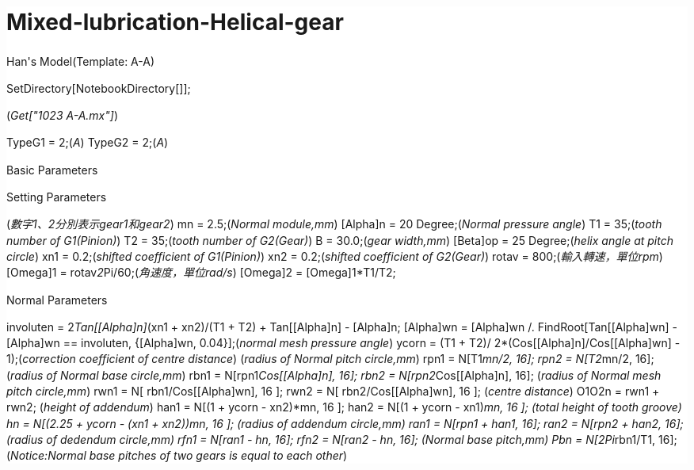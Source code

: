 # Mixed-lubrication-Helical-gear
Han's Model(Template: A-A)

SetDirectory[NotebookDirectory[]];

(*Get["1023 A-A.mx"]*)

TypeG1 = 2;(*A*)
TypeG2 = 2;(*A*)

Basic Parameters

Setting Parameters

(*數字1、2分別表示gear1和gear2*)
mn = 2.5;(*Normal module,mm*)
\[Alpha]n = 20 Degree;(*Normal pressure angle*)
T1 = 35;(*tooth number of G1(Pinion)*)
T2 = 35;(*tooth number of G2(Gear)*)
B = 30.0;(*gear width,mm*)
\[Beta]op = 25 Degree;(*helix angle at pitch circle*)
xn1 = 0.2;(*shifted coefficient of G1(Pinion)*)
xn2 = 0.2;(*shifted coefficient of G2(Gear)*)
rotav = 800;(*輸入轉速，單位rpm*)
\[Omega]1 = rotav*2*Pi/60;(*角速度，單位rad/s*)
\[Omega]2 = \[Omega]1*T1/T2;

Normal Parameters

involuten = 
  2*Tan[\[Alpha]n]*(xn1 + xn2)/(T1 + T2) + Tan[\[Alpha]n] - \[Alpha]n;
\[Alpha]wn = \[Alpha]wn /. 
   FindRoot[Tan[\[Alpha]wn] - \[Alpha]wn == involuten, {\[Alpha]wn, 
     0.04}];(*normal mesh pressure angle*)
ycorn = (T1 + T2)/
    2*(Cos[\[Alpha]n]/Cos[\[Alpha]wn] - 
     1);(*correction coefficient of centre distance*)
(*radius of Normal pitch circle,mm*)
rpn1 = N[T1*mn/2, 16];
rpn2 = N[T2*mn/2, 16];
(*radius of Normal base circle,mm*)
rbn1 = N[rpn1*Cos[\[Alpha]n], 16];
rbn2 = N[rpn2*Cos[\[Alpha]n], 16];
(*radius of Normal mesh pitch circle,mm*)
rwn1 = N[ rbn1/Cos[\[Alpha]wn], 16 ];
rwn2 = N[ rbn2/Cos[\[Alpha]wn], 16 ];
(*centre distance*)
O1O2n = rwn1 + rwn2;
(*height of addendum*)
han1 = N[(1 + ycorn - xn2)*mn, 16 ];
han2 = N[(1 + ycorn - xn1)*mn, 16 ];
(*total height of tooth groove*)
hn = N[(2.25 + ycorn - (xn1 + xn2))*mn, 16 ];
(*radius of addendum circle,mm*)
ran1 = N[rpn1 + han1, 16];
ran2 = N[rpn2 + han2, 16];
(*radius of dedendum circle,mm*)
rfn1 = N[ran1 - hn, 16];
rfn2 = N[ran2 - hn, 16];
(*Normal base pitch,mm*)
Pbn = N[2*Pi*rbn1/T1, 
   16];(*Notice:Normal base pitches of two gears is equal to each other*)
